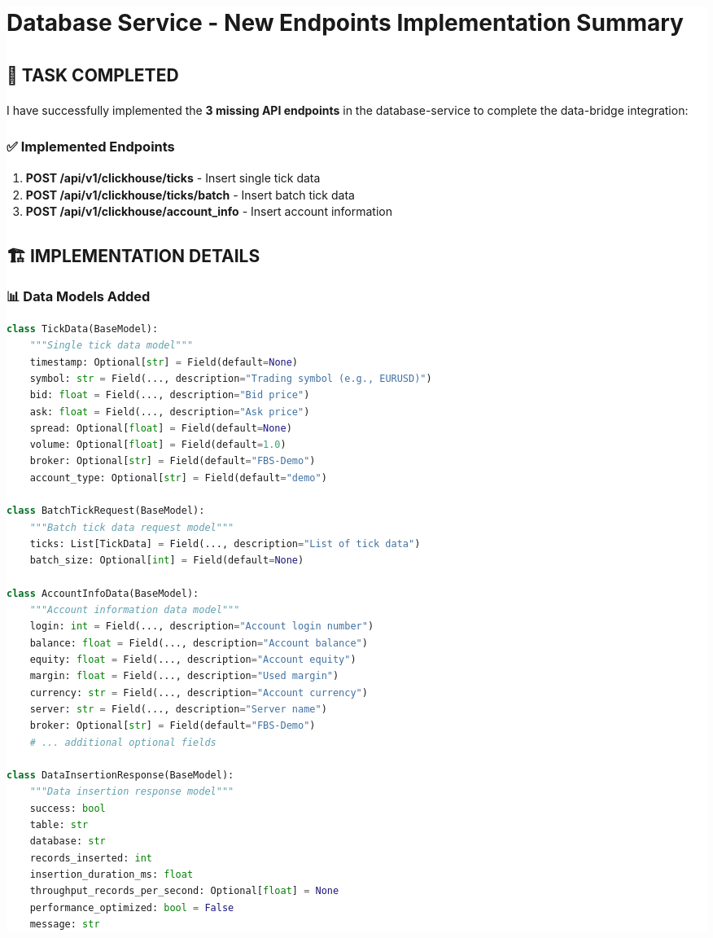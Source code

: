# Database Service - New Endpoints Implementation Summary

## 🎯 TASK COMPLETED

I have successfully implemented the **3 missing API endpoints** in the database-service to complete the data-bridge integration:

### ✅ Implemented Endpoints

1. **POST /api/v1/clickhouse/ticks** - Insert single tick data
2. **POST /api/v1/clickhouse/ticks/batch** - Insert batch tick data  
3. **POST /api/v1/clickhouse/account_info** - Insert account information

## 🏗️ IMPLEMENTATION DETAILS

### 📊 **Data Models Added**

```python
class TickData(BaseModel):
    """Single tick data model"""
    timestamp: Optional[str] = Field(default=None)
    symbol: str = Field(..., description="Trading symbol (e.g., EURUSD)")
    bid: float = Field(..., description="Bid price")
    ask: float = Field(..., description="Ask price")
    spread: Optional[float] = Field(default=None)
    volume: Optional[float] = Field(default=1.0)
    broker: Optional[str] = Field(default="FBS-Demo")
    account_type: Optional[str] = Field(default="demo")

class BatchTickRequest(BaseModel):
    """Batch tick data request model"""
    ticks: List[TickData] = Field(..., description="List of tick data")
    batch_size: Optional[int] = Field(default=None)

class AccountInfoData(BaseModel):
    """Account information data model"""
    login: int = Field(..., description="Account login number")
    balance: float = Field(..., description="Account balance")
    equity: float = Field(..., description="Account equity")
    margin: float = Field(..., description="Used margin")
    currency: str = Field(..., description="Account currency")
    server: str = Field(..., description="Server name")
    broker: Optional[str] = Field(default="FBS-Demo")
    # ... additional optional fields

class DataInsertionResponse(BaseModel):
    """Data insertion response model"""
    success: bool
    table: str
    database: str
    records_inserted: int
    insertion_duration_ms: float
    throughput_records_per_second: Optional[float] = None
    performance_optimized: bool = False
    message: str
```
